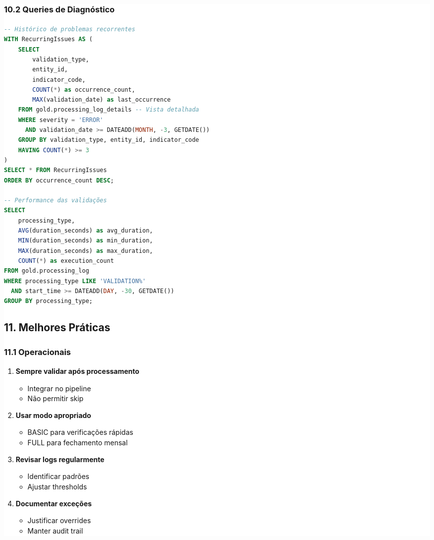 ### 10.2 Queries de Diagnóstico

```sql
-- Histórico de problemas recorrentes
WITH RecurringIssues AS (
    SELECT 
        validation_type,
        entity_id,
        indicator_code,
        COUNT(*) as occurrence_count,
        MAX(validation_date) as last_occurrence
    FROM gold.processing_log_details -- Vista detalhada
    WHERE severity = 'ERROR'
      AND validation_date >= DATEADD(MONTH, -3, GETDATE())
    GROUP BY validation_type, entity_id, indicator_code
    HAVING COUNT(*) >= 3
)
SELECT * FROM RecurringIssues
ORDER BY occurrence_count DESC;

-- Performance das validações
SELECT 
    processing_type,
    AVG(duration_seconds) as avg_duration,
    MIN(duration_seconds) as min_duration,
    MAX(duration_seconds) as max_duration,
    COUNT(*) as execution_count
FROM gold.processing_log
WHERE processing_type LIKE 'VALIDATION%'
  AND start_time >= DATEADD(DAY, -30, GETDATE())
GROUP BY processing_type;
```

## 11. Melhores Práticas

### 11.1 Operacionais

1. **Sempre validar após processamento**
   - Integrar no pipeline
   - Não permitir skip

2. **Usar modo apropriado**
   - BASIC para verificações rápidas
   - FULL para fechamento mensal

3. **Revisar logs regularmente**
   - Identificar padrões
   - Ajustar thresholds

4. **Documentar exceções**
   - Justificar overrides
   - Manter audit trail
